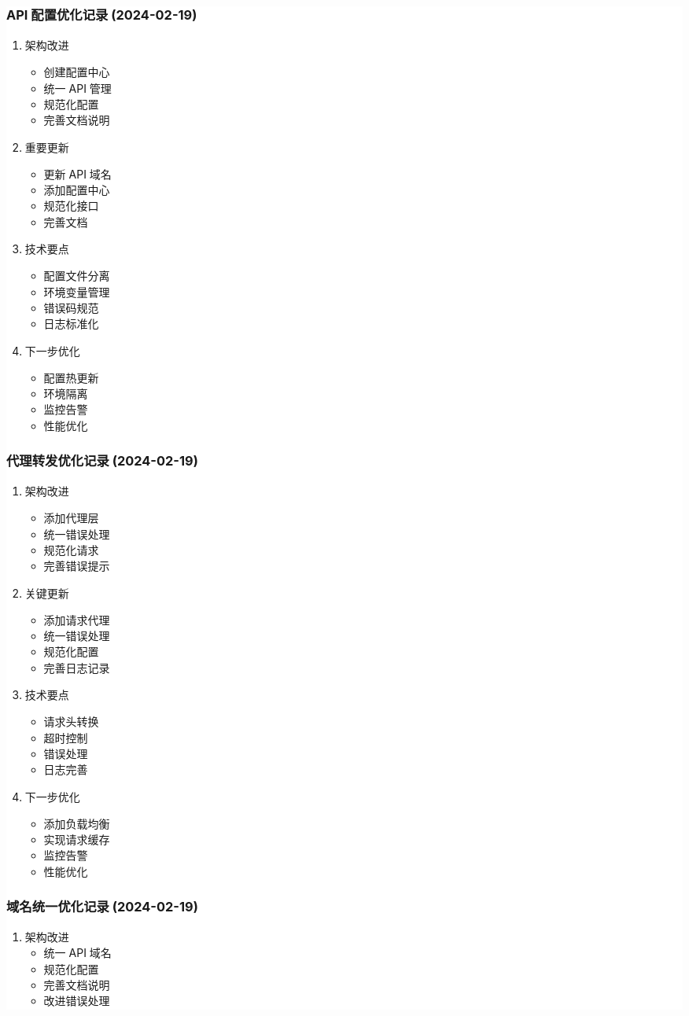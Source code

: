 ### API 配置优化记录 (2024-02-19)
1. 架构改进
   - 创建配置中心
   - 统一 API 管理
   - 规范化配置
   - 完善文档说明

2. 重要更新
   - 更新 API 域名
   - 添加配置中心
   - 规范化接口
   - 完善文档

3. 技术要点
   - 配置文件分离
   - 环境变量管理
   - 错误码规范
   - 日志标准化

4. 下一步优化
   - 配置热更新
   - 环境隔离
   - 监控告警
   - 性能优化

### 代理转发优化记录 (2024-02-19)
1. 架构改进
   - 添加代理层
   - 统一错误处理
   - 规范化请求
   - 完善错误提示

2. 关键更新
   - 添加请求代理
   - 统一错误处理
   - 规范化配置
   - 完善日志记录

3. 技术要点
   - 请求头转换
   - 超时控制
   - 错误处理
   - 日志完善

4. 下一步优化
   - 添加负载均衡
   - 实现请求缓存
   - 监控告警
   - 性能优化

### 域名统一优化记录 (2024-02-19)
1. 架构改进
   - 统一 API 域名
   - 规范化配置
   - 完善文档说明
   - 改进错误处理
